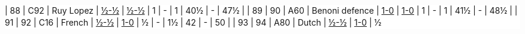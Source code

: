  |  88
 |  C92
 |  Ruy Lopez
 | [½-½](https://tcec-chess.com/#div=sf&game=87&season=19) | [½-½](https://tcec-chess.com/#div=sf&game=88&season=19) |  1
 |  -
 |  1
 |  40½
 |  -
 |  47½
 |
|  89
 |  90
 |  A60
 |  Benoni defence
 | [1-0](https://tcec-chess.com/#div=sf&game=89&season=19) | [1-0](https://tcec-chess.com/#div=sf&game=90&season=19) |  1
 |  -
 |  1
 |  41½
 |  -
 |  48½
 |
|  91
 |  92
 |  C16
 |  French
 | [½-½](https://tcec-chess.com/#div=sf&game=91&season=19) | [1-0](https://tcec-chess.com/#div=sf&game=92&season=19) |  ½
 |  -
 |  1½
 |  42
 |  -
 |  50
 |
|  93
 |  94
 |  A80
 |  Dutch
 | [½-½](https://tcec-chess.com/#div=sf&game=93&season=19) | [1-0](https://tcec-chess.com/#div=sf&game=94&season=19) |  ½